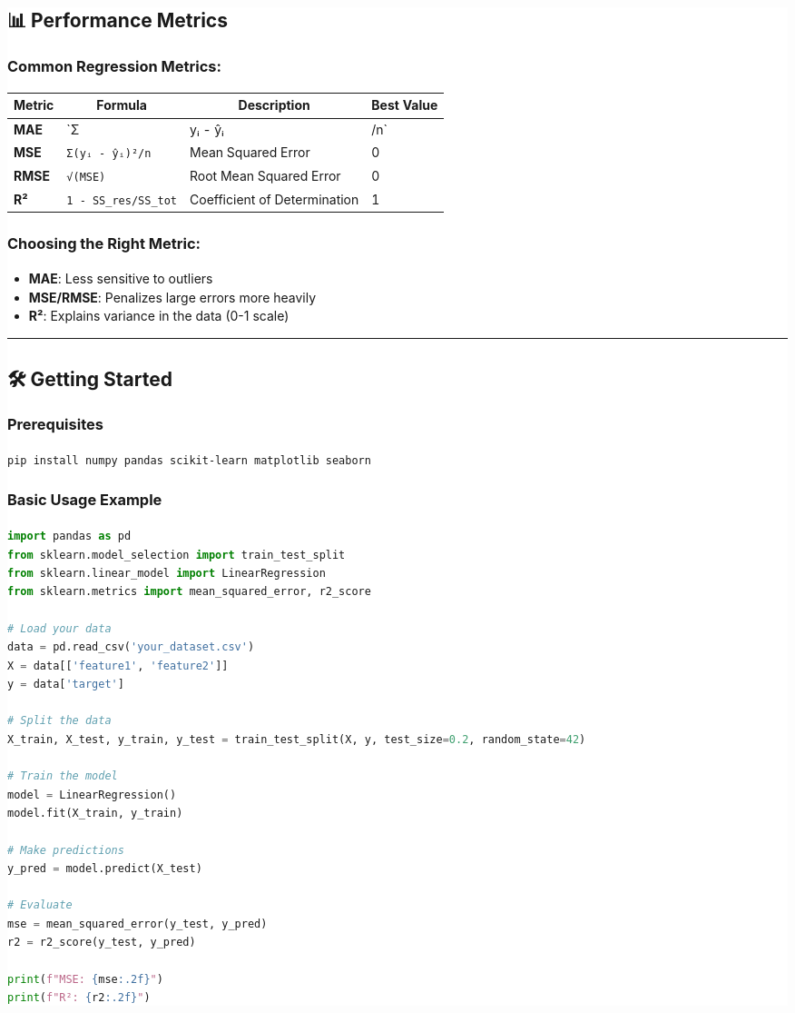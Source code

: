 
## 📊 Performance Metrics

### Common Regression Metrics:

| Metric | Formula | Description | Best Value |
|--------|---------|-------------|------------|
| **MAE** | `Σ|yᵢ - ŷᵢ|/n` | Mean Absolute Error | 0 |
| **MSE** | `Σ(yᵢ - ŷᵢ)²/n` | Mean Squared Error | 0 |
| **RMSE** | `√(MSE)` | Root Mean Squared Error | 0 |
| **R²** | `1 - SS_res/SS_tot` | Coefficient of Determination | 1 |

### Choosing the Right Metric:
- **MAE**: Less sensitive to outliers
- **MSE/RMSE**: Penalizes large errors more heavily
- **R²**: Explains variance in the data (0-1 scale)

---

## 🛠️ Getting Started

### Prerequisites
```bash
pip install numpy pandas scikit-learn matplotlib seaborn
```

### Basic Usage Example
```python
import pandas as pd
from sklearn.model_selection import train_test_split
from sklearn.linear_model import LinearRegression
from sklearn.metrics import mean_squared_error, r2_score

# Load your data
data = pd.read_csv('your_dataset.csv')
X = data[['feature1', 'feature2']]
y = data['target']

# Split the data
X_train, X_test, y_train, y_test = train_test_split(X, y, test_size=0.2, random_state=42)

# Train the model
model = LinearRegression()
model.fit(X_train, y_train)

# Make predictions
y_pred = model.predict(X_test)

# Evaluate
mse = mean_squared_error(y_test, y_pred)
r2 = r2_score(y_test, y_pred)

print(f"MSE: {mse:.2f}")
print(f"R²: {r2:.2f}")
```
